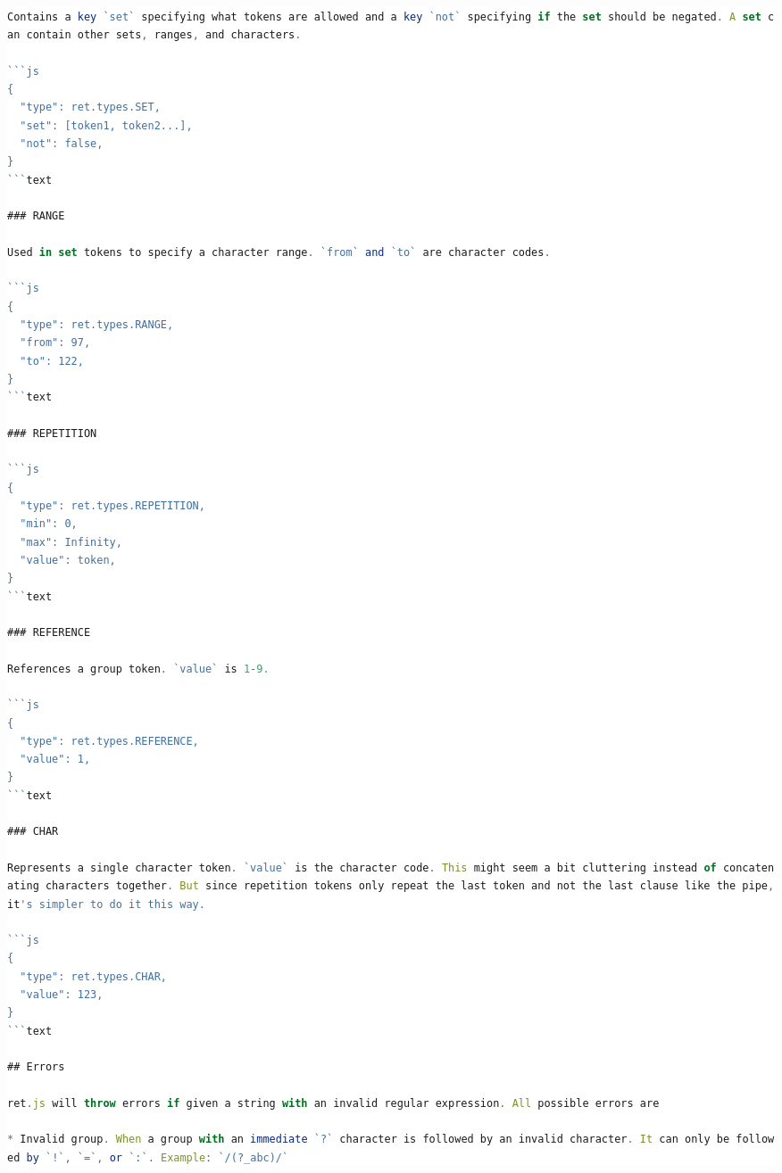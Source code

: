```js
Contains a key `set` specifying what tokens are allowed and a key `not` specifying if the set should be negated. A set can contain other sets, ranges, and characters.

```js
{
  "type": ret.types.SET,
  "set": [token1, token2...],
  "not": false,
}
```text

### RANGE

Used in set tokens to specify a character range. `from` and `to` are character codes.

```js
{
  "type": ret.types.RANGE,
  "from": 97,
  "to": 122,
}
```text

### REPETITION

```js
{
  "type": ret.types.REPETITION,
  "min": 0,
  "max": Infinity,
  "value": token,
}
```text

### REFERENCE

References a group token. `value` is 1-9.

```js
{
  "type": ret.types.REFERENCE,
  "value": 1,
}
```text

### CHAR

Represents a single character token. `value` is the character code. This might seem a bit cluttering instead of concatenating characters together. But since repetition tokens only repeat the last token and not the last clause like the pipe, it's simpler to do it this way.

```js
{
  "type": ret.types.CHAR,
  "value": 123,
}
```text

## Errors

ret.js will throw errors if given a string with an invalid regular expression. All possible errors are

* Invalid group. When a group with an immediate `?` character is followed by an invalid character. It can only be followed by `!`, `=`, or `:`. Example: `/(?_abc)/`
```